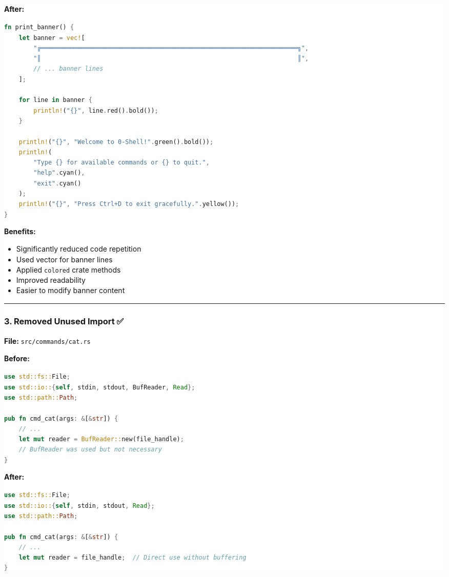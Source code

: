 **After:**

```rust
fn print_banner() {
    let banner = vec![
        "╔══════════════════════════════════════════════════════════════════════╗",
        "║                                                                      ║",
        // ... banner lines
    ];

    for line in banner {
        println!("{}", line.red().bold());
    }

    println!("{}", "Welcome to 0-Shell!".green().bold());
    println!(
        "Type {} for available commands or {} to quit.",
        "help".cyan(),
        "exit".cyan()
    );
    println!("{}", "Press Ctrl+D to exit gracefully.".yellow());
}
```

**Benefits:**

- Significantly reduced code repetition
- Used vector for banner lines
- Applied `colored` crate methods
- Improved readability
- Easier to modify banner content

---

### 3. **Removed Unused Import** ✅

**File:** `src/commands/cat.rs`

**Before:**

```rust
use std::fs::File;
use std::io::{self, stdin, stdout, BufReader, Read};
use std::path::Path;

pub fn cmd_cat(args: &[&str]) {
    // ...
    let mut reader = BufReader::new(file_handle);
    // BufReader was used but not necessary
}
```

**After:**

```rust
use std::fs::File;
use std::io::{self, stdin, stdout, Read};
use std::path::Path;

pub fn cmd_cat(args: &[&str]) {
    // ...
    let mut reader = file_handle;  // Direct use without buffering
}
```
